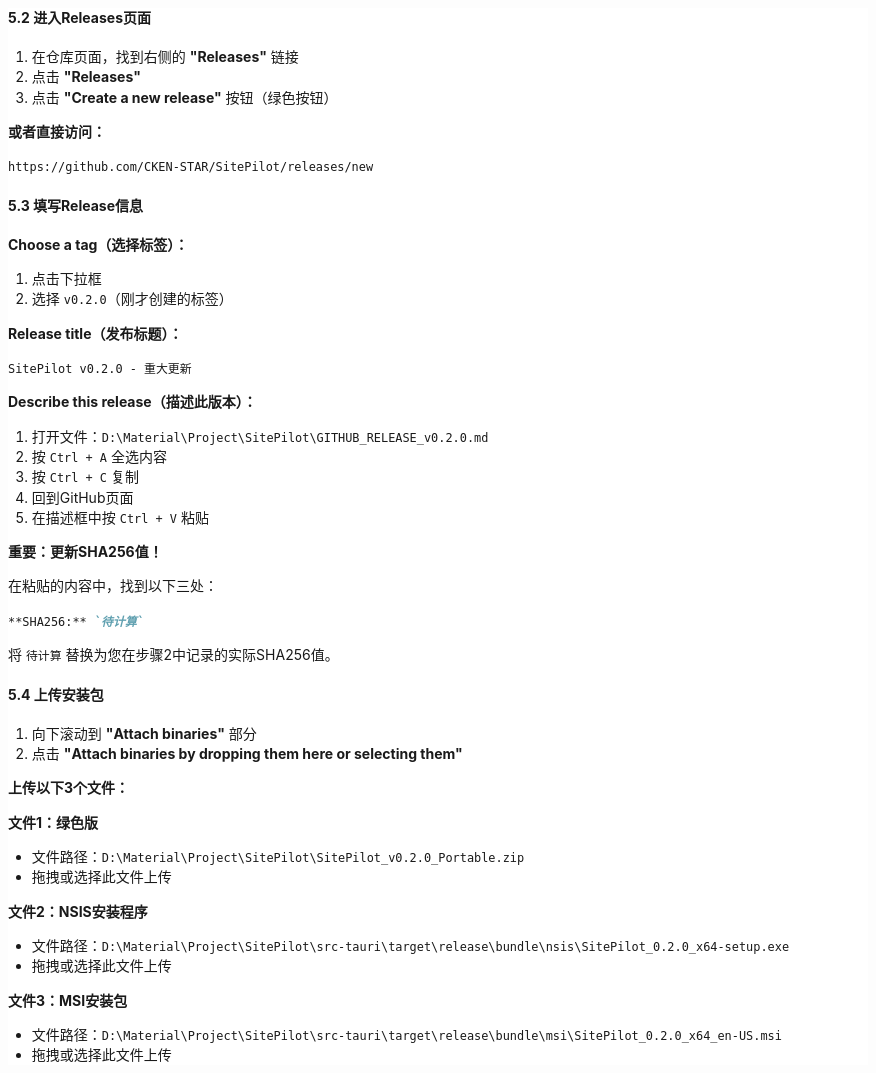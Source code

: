 #### 5.2 进入Releases页面

1. 在仓库页面，找到右侧的 **"Releases"** 链接
2. 点击 **"Releases"**
3. 点击 **"Create a new release"** 按钮（绿色按钮）

**或者直接访问：**
```
https://github.com/CKEN-STAR/SitePilot/releases/new
```

#### 5.3 填写Release信息

**Choose a tag（选择标签）：**
1. 点击下拉框
2. 选择 `v0.2.0`（刚才创建的标签）

**Release title（发布标题）：**
```
SitePilot v0.2.0 - 重大更新
```

**Describe this release（描述此版本）：**

1. 打开文件：`D:\Material\Project\SitePilot\GITHUB_RELEASE_v0.2.0.md`
2. 按 `Ctrl + A` 全选内容
3. 按 `Ctrl + C` 复制
4. 回到GitHub页面
5. 在描述框中按 `Ctrl + V` 粘贴

**重要：更新SHA256值！**

在粘贴的内容中，找到以下三处：

```markdown
**SHA256:** `待计算`
```

将 `待计算` 替换为您在步骤2中记录的实际SHA256值。

#### 5.4 上传安装包

1. 向下滚动到 **"Attach binaries"** 部分
2. 点击 **"Attach binaries by dropping them here or selecting them"**

**上传以下3个文件：**

**文件1：绿色版**
- 文件路径：`D:\Material\Project\SitePilot\SitePilot_v0.2.0_Portable.zip`
- 拖拽或选择此文件上传

**文件2：NSIS安装程序**
- 文件路径：`D:\Material\Project\SitePilot\src-tauri\target\release\bundle\nsis\SitePilot_0.2.0_x64-setup.exe`
- 拖拽或选择此文件上传

**文件3：MSI安装包**
- 文件路径：`D:\Material\Project\SitePilot\src-tauri\target\release\bundle\msi\SitePilot_0.2.0_x64_en-US.msi`
- 拖拽或选择此文件上传
